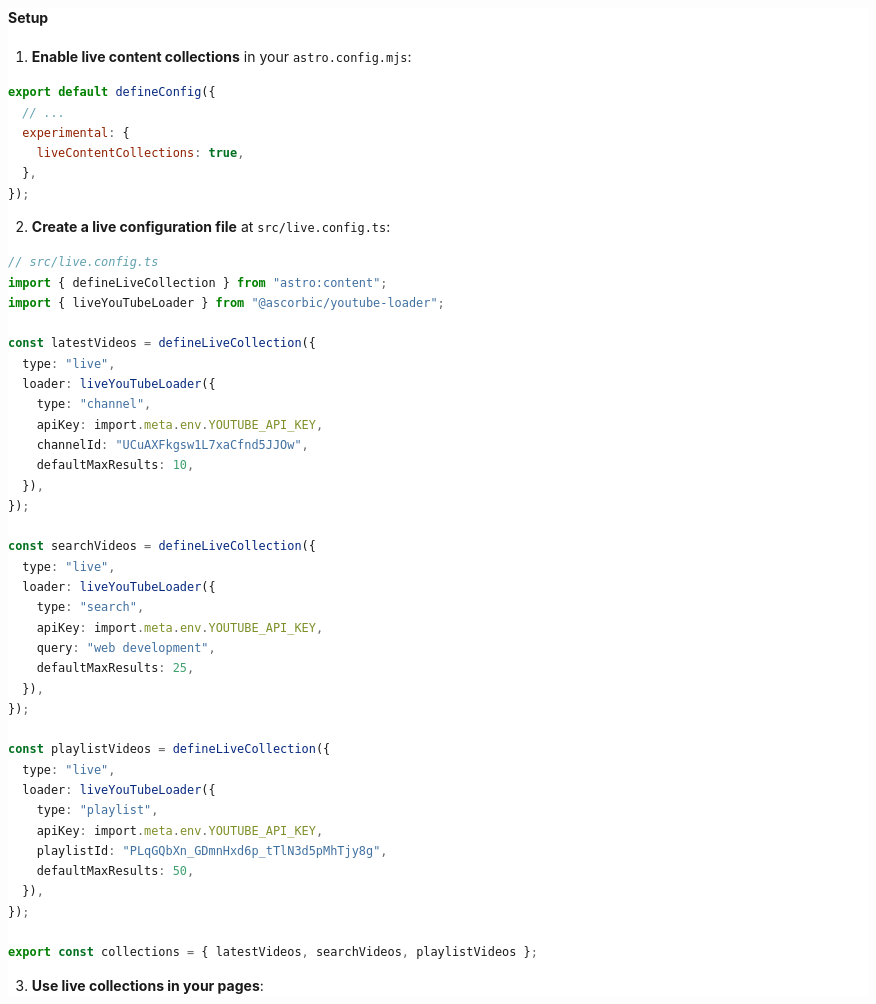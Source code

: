 #### Setup

1. **Enable live content collections** in your `astro.config.mjs`:

```javascript
export default defineConfig({
  // ...
  experimental: {
    liveContentCollections: true,
  },
});
```

2. **Create a live configuration file** at `src/live.config.ts`:

```typescript
// src/live.config.ts
import { defineLiveCollection } from "astro:content";
import { liveYouTubeLoader } from "@ascorbic/youtube-loader";

const latestVideos = defineLiveCollection({
  type: "live",
  loader: liveYouTubeLoader({
    type: "channel",
    apiKey: import.meta.env.YOUTUBE_API_KEY,
    channelId: "UCuAXFkgsw1L7xaCfnd5JJOw",
    defaultMaxResults: 10,
  }),
});

const searchVideos = defineLiveCollection({
  type: "live",
  loader: liveYouTubeLoader({
    type: "search",
    apiKey: import.meta.env.YOUTUBE_API_KEY,
    query: "web development",
    defaultMaxResults: 25,
  }),
});

const playlistVideos = defineLiveCollection({
  type: "live",
  loader: liveYouTubeLoader({
    type: "playlist",
    apiKey: import.meta.env.YOUTUBE_API_KEY,
    playlistId: "PLqGQbXn_GDmnHxd6p_tTlN3d5pMhTjy8g",
    defaultMaxResults: 50,
  }),
});

export const collections = { latestVideos, searchVideos, playlistVideos };
```

3. **Use live collections in your pages**:
